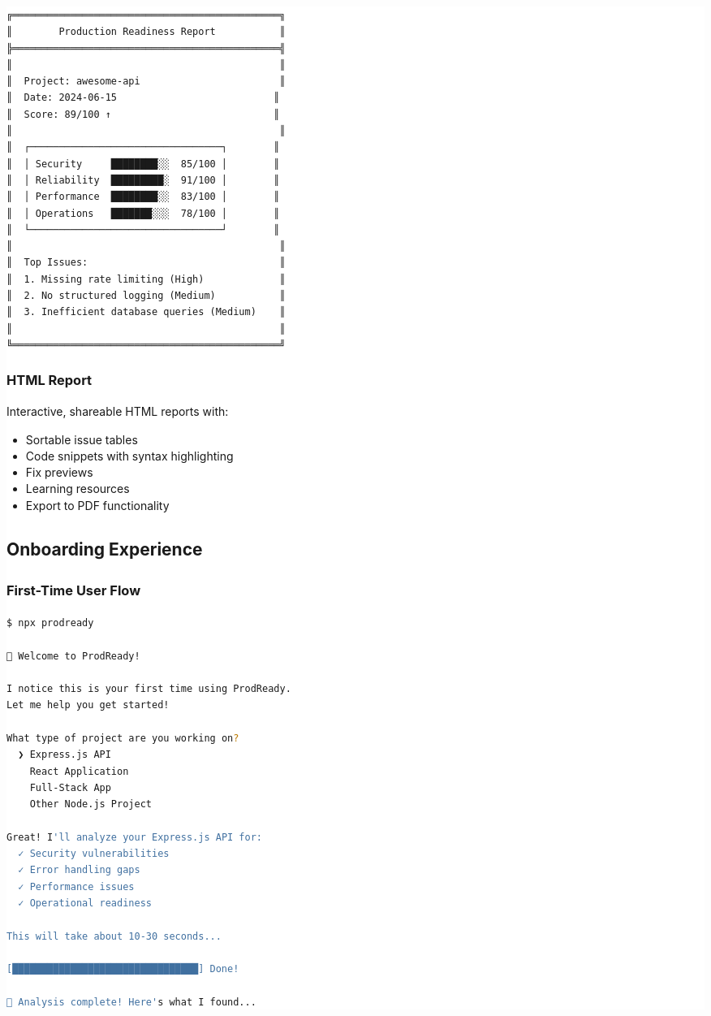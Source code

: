 ```
╔══════════════════════════════════════════════╗
║        Production Readiness Report           ║
╠══════════════════════════════════════════════╣
║                                              ║
║  Project: awesome-api                        ║
║  Date: 2024-06-15                           ║
║  Score: 89/100 ↑                            ║
║                                              ║
║  ┌─────────────────────────────────┐        ║
║  │ Security     ████████░░  85/100 │        ║
║  │ Reliability  █████████░  91/100 │        ║
║  │ Performance  ████████░░  83/100 │        ║
║  │ Operations   ███████░░░  78/100 │        ║
║  └─────────────────────────────────┘        ║
║                                              ║
║  Top Issues:                                 ║
║  1. Missing rate limiting (High)             ║
║  2. No structured logging (Medium)           ║
║  3. Inefficient database queries (Medium)    ║
║                                              ║
╚══════════════════════════════════════════════╝
```

### HTML Report

Interactive, shareable HTML reports with:
- Sortable issue tables
- Code snippets with syntax highlighting
- Fix previews
- Learning resources
- Export to PDF functionality

## Onboarding Experience

### First-Time User Flow

```bash
$ npx prodready

👋 Welcome to ProdReady!

I notice this is your first time using ProdReady.
Let me help you get started!

What type of project are you working on?
  ❯ Express.js API
    React Application  
    Full-Stack App
    Other Node.js Project

Great! I'll analyze your Express.js API for:
  ✓ Security vulnerabilities
  ✓ Error handling gaps
  ✓ Performance issues
  ✓ Operational readiness

This will take about 10-30 seconds...

[████████████████████████████████] Done!

🎉 Analysis complete! Here's what I found...
```
